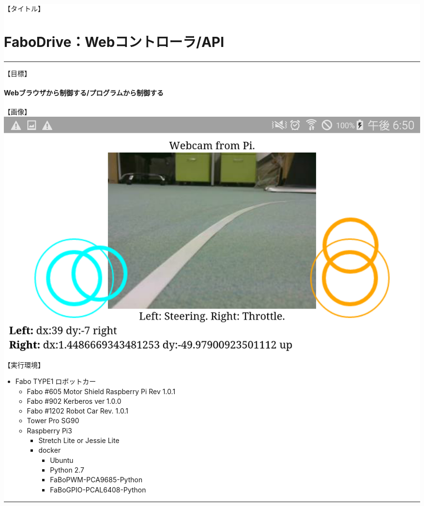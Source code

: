 <a name='top'>

【タイトル】
# FaboDrive：Webコントローラ/API
<hr>

【目標】
#### Webブラウザから制御する/プログラムから制御する

【画像】<br>
![](./document/controller.png)

【実行環境】<br>
* Fabo TYPE1 ロボットカー<br>
  * Fabo #605 Motor Shield Raspberry Pi Rev 1.0.1<br>
  * Fabo #902 Kerberos ver 1.0.0<br>
  * Fabo #1202 Robot Car Rev. 1.0.1<br>
  * Tower Pro SG90<br>
  * Raspberry Pi3<br>
    * Stretch Lite or Jessie Lite<br>
    * docker<br>
      * Ubuntu<br>
      * Python 2.7<br>
      * FaBoPWM-PCA9685-Python<br>
      * FaBoGPIO-PCAL6408-Python<br>

<hr>
